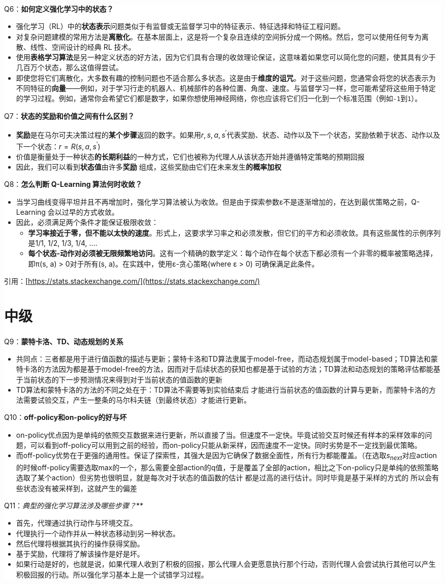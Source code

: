 Q6：****如何定义强化学习中的状态？****

- 强化学习（RL）中的**状态表示**问题类似于有监督或无监督学习中的特征表示、特征选择和特征工程问题。
- 对复杂问题建模的常用方法是**离散化**。在基本层面上，这是将一个复杂且连续的空间拆分成一个网格。然后，您可以使用任何专为离散、线性、空间设计的经典 RL 技术。
- 使用**表格学习算法**是另一种定义状态的好方法，因为它们具有合理的收敛理论保证，这意味着如果您可以简化您的问题，使其具有少于几百万个状态，那么这值得尝试。
- 即使您将它们离散化，大多数有趣的控制问题也不适合那么多状态。这是由于**维度的诅咒**。对于这些问题，您通常会将您的状态表示为不同特征的**向量**——例如，对于学习行走的机器人、机械部件的各种位置、角度、速度。与监督学习一样，您可能希望将这些用于特定的学习过程。例如，通常你会希望它们都是数字，如果你想使用神经网络，你也应该将它们归一化到一个标准范围（例如`-1`到`1`）。

Q7：**状态的奖励和价值之间有什么区别？**

- **奖励**是在马尔可夫决策过程的**某个步骤**返回的数字。如果用$r,s,a,s^{'}$代表奖励、状态、动作以及下一个状态，奖励依赖于状态、动作以及下一个状态：$r=R(s,a,s^{'})$
- 价值是衡量处于一种状态**的长期利益**的一种方式，它们也被称为代理人从该状态开始并遵循特定策略的预期回报
- 因此，我们可以看到**状态值**由许多**奖励** 组成，这些奖励由它们在未来发生**的概率加权**

Q8：**怎么判断 Q-Learning 算法何时收敛？**

- 当学习曲线变得平坦并且不再增加时，强化学习算法被认为收敛。但是由于探索参数ε不是逐渐增加的，在达到最优策略之前，Q-Learning 会以过早的方式收敛。
- 因此，必须满足两个条件才能保证极限收敛：
    - **学习率接近于零，但不能以太快的速度**。形式上，这要求学习率之和必须发散，但它们的平方和必须收敛。具有这些属性的示例序列是1/1, 1/2, 1/3, 1/4, ....
    - **每个状态-动作对必须被无限频繁地访问**。这有一个精确的数学定义：每个动作在每个状态下都必须有一个非零的概率被策略选择，即π(s, a) > 0对于所有(s, a)。在实践中，使用ε-贪心策略(where ε > 0) 可确保满足此条件。

引用：[https://stats.stackexchange.com/](https://stats.stackexchange.com/)

# 中级

Q9：****蒙特卡洛、TD、动态规划的关系****

- 共同点：三者都是用于进行值函数的描述与更新；蒙特卡洛和TD算法隶属于model-free，而动态规划属于model-based；TD算法和蒙特卡洛的方法因为都是基于model-free的方法，因而对于后续状态的获知也都是基于试验的方法；TD算法和动态规划的策略评估都能基于当前状态的下一步预测情况来得到对于当前状态的值函数的更新
- TD算法和蒙特卡洛的方法的不同之处在于：TD算法不需要等到实验结束后 才能进行当前状态的值函数的计算与更新，而蒙特卡洛的方法需要试验交互，产生一整条的马尔科夫链（到最终状态）才能进行更新。

Q10：****off-policy和on-policy的好与坏****

- on-policy优点因为是单纯的依照交互数据来进行更新，所以直接了当。但速度不一定快。毕竟试验交互时候还有样本的采样效率的问题，可以看到off-policy可以用到之前的经验，而on-policy只能从新采样，因而速度不一定快。同时劣势是不一定找到最优策略。
- 而off-policy优势在于更强的通用性。保证了探索性，其强大是因为它确保了数据全面性，所有行为都能覆盖。（在选取$s_{next}$对应action的时候off-policy需要选取max的一个，那么需要全部action的q值，于是覆盖了全部的action，相比之下on-policy只是单纯的依照策略选取了某个action）但劣势也很明显，就是每次对于状态的值函数的估计 都是过高的进行估计。同时毕竟是基于采样的方式的 所以会有些状态没有被采样到，这就产生的偏差

Q11：***典型的强化学习*算法涉及哪些*步骤？***

- 首先，代理通过执行动作与环境交互。
- 代理执行一个动作并从一种状态移动到另一种状态。
- 然后代理将根据其执行的操作获得奖励。
- 基于奖励，代理将了解该操作是好是坏。
- 如果行动是好的，也就是说，如果代理人收到了积极的回报，那么代理人会更愿意执行那个行动，否则代理人会尝试执行其他可以产生积极回报的行动。所以强化学习基本上是一个试错学习过程。
